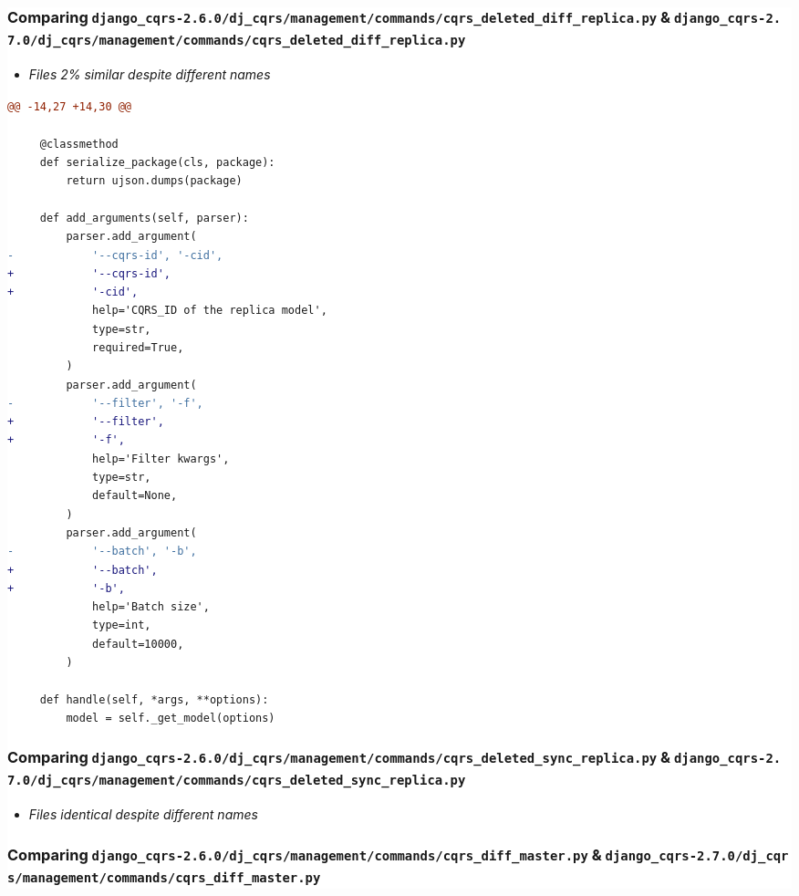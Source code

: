 ### Comparing `django_cqrs-2.6.0/dj_cqrs/management/commands/cqrs_deleted_diff_replica.py` & `django_cqrs-2.7.0/dj_cqrs/management/commands/cqrs_deleted_diff_replica.py`

 * *Files 2% similar despite different names*

```diff
@@ -14,27 +14,30 @@
 
     @classmethod
     def serialize_package(cls, package):
         return ujson.dumps(package)
 
     def add_arguments(self, parser):
         parser.add_argument(
-            '--cqrs-id', '-cid',
+            '--cqrs-id',
+            '-cid',
             help='CQRS_ID of the replica model',
             type=str,
             required=True,
         )
         parser.add_argument(
-            '--filter', '-f',
+            '--filter',
+            '-f',
             help='Filter kwargs',
             type=str,
             default=None,
         )
         parser.add_argument(
-            '--batch', '-b',
+            '--batch',
+            '-b',
             help='Batch size',
             type=int,
             default=10000,
         )
 
     def handle(self, *args, **options):
         model = self._get_model(options)
```

### Comparing `django_cqrs-2.6.0/dj_cqrs/management/commands/cqrs_deleted_sync_replica.py` & `django_cqrs-2.7.0/dj_cqrs/management/commands/cqrs_deleted_sync_replica.py`

 * *Files identical despite different names*

### Comparing `django_cqrs-2.6.0/dj_cqrs/management/commands/cqrs_diff_master.py` & `django_cqrs-2.7.0/dj_cqrs/management/commands/cqrs_diff_master.py`

